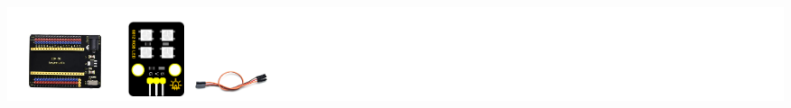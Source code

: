 <td><img src="https://raw.githubusercontent.com/keyestudio/KS5007-KS5008-Keyestudio-ESP32-24-in-1-Sensor-Kit-Arduino/master/media/6d96c844b0260ad712130945d692a7a2.jpeg" style="width:1.34444in;height:1.02986in" alt="ks0465-1" /></td>
<td><img src="https://raw.githubusercontent.com/keyestudio/KS5007-KS5008-Keyestudio-ESP32-24-in-1-Sensor-Kit-Arduino/master/media/42e093202e7233aaaa42b9ac64f51d98.png" style="width:0.66111in;height:0.875in" alt="6812 RGB模块" /></td>
<td><img src="https://raw.githubusercontent.com/keyestudio/KS5007-KS5008-Keyestudio-ESP32-24-in-1-Sensor-Kit-Arduino/master/media/0d81e07a0f67700c5a396fc7e1e614e1.jpeg" style="width:0.98958in;height:0.36042in" alt="3p线" /></td>